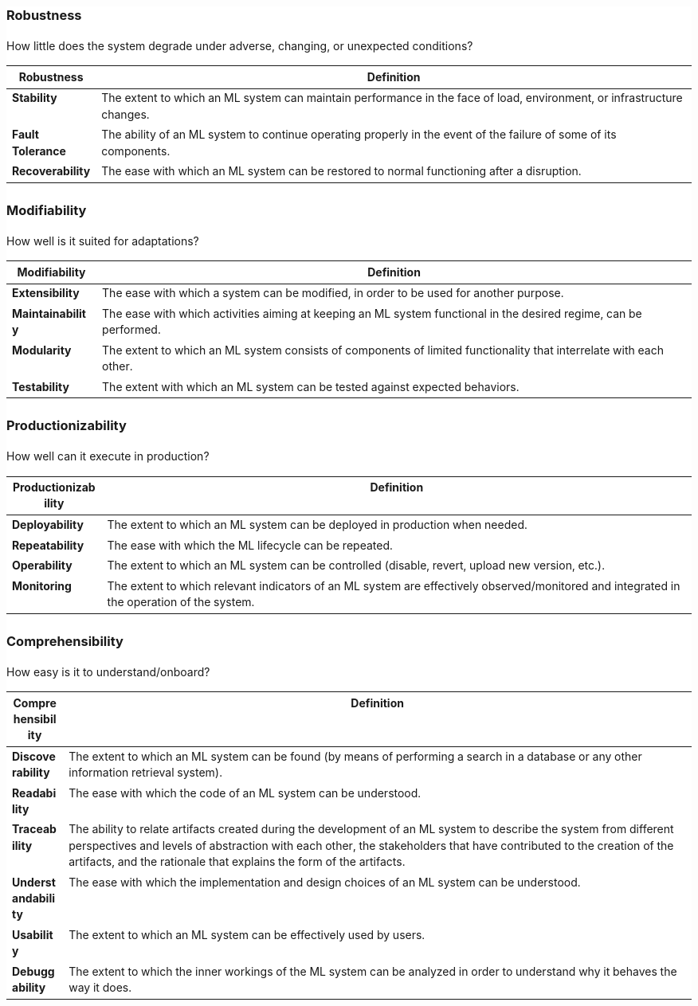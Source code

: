 ### Robustness
How little does the system degrade under adverse, changing, or unexpected conditions?

| Robustness          | Definition                                                                                                             |
|---------------------|------------------------------------------------------------------------------------------------------------------------|
| **Stability**       | The extent to which an ML system can maintain performance in the face of load, environment, or infrastructure changes. |
| **Fault Tolerance** | The ability of an ML system to continue operating properly in the event of the failure of some of its components.      |
| **Recoverability**  | The ease with which an ML system can be restored to normal functioning after a disruption.                             |

### Modifiability
How well is it suited for adaptations?

| Modifiability       | Definition                                                                                                         |
|---------------------|--------------------------------------------------------------------------------------------------------------------|
| **Extensibility**   | The ease with which a system can be modified, in order to be used for another purpose.                             |
| **Maintainability** | The ease with which activities aiming at keeping an ML system functional in the desired regime, can be performed.  |
| **Modularity**      | The extent to which an ML system consists of components of limited functionality that interrelate with each other. |
| **Testability**     | The extent with which an ML system can be tested against expected behaviors.                                       |

### Productionizability
How well can it execute in production?

| Productionizability | Definition                                                                                                                                |
|---------------------|-------------------------------------------------------------------------------------------------------------------------------------------|
| **Deployability**   | The extent to which an ML system can be deployed in production when needed.                                                               |
| **Repeatability**   | The ease with which the ML lifecycle can be repeated.                                                                                     |
| **Operability**     | The extent to which an ML system can be controlled (disable, revert, upload new version, etc.).                                           |
| **Monitoring**      | The extent to which relevant indicators of an ML system are effectively observed/monitored and integrated in the operation of the system. |

### Comprehensibility
How easy is it to understand/onboard?

| Comprehensibility     | Definition                                                                                                                                                                                                                                                                                                       |
|-----------------------|------------------------------------------------------------------------------------------------------------------------------------------------------------------------------------------------------------------------------------------------------------------------------------------------------------------|
| **Discoverability**   | The extent to which an ML system can be found (by means of performing a search in a database or any other information retrieval system).                                                                                                                                                                         |
| **Readability**       | The ease with which the code of an ML system can be understood.                                                                                                                                                                                                                                                  |
| **Traceability**      | The ability to relate artifacts created during the development of an ML system to describe the system from different perspectives and levels of abstraction with each other, the stakeholders that have contributed to the creation of the artifacts, and the rationale that explains the form of the artifacts. |
| **Understandability** | The ease with which the implementation and design choices of an ML system can be understood.                                                                                                                                                                                                                     |
| **Usability**         | The extent to which an ML system can be effectively used by users.                                                                                                                                                                                                                                               |
| **Debuggability**     | The extent to which the inner workings of the ML system can be analyzed in order to understand why it behaves the way it does.                                                                                                                                                                                   |
